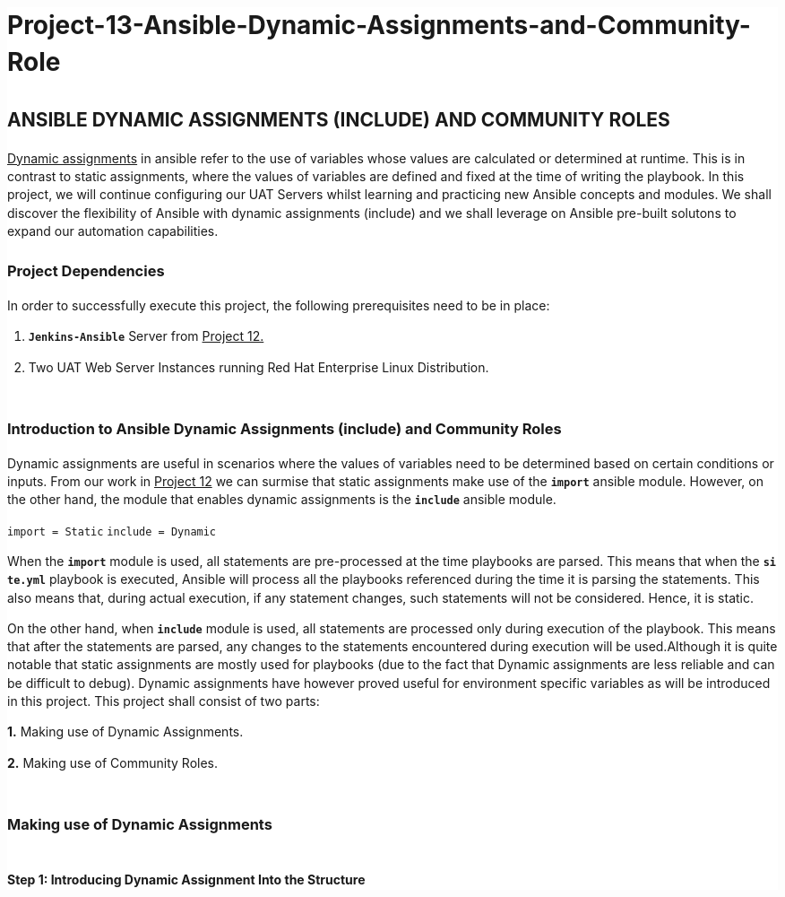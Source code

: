 # Project-13-Ansible-Dynamic-Assignments-and-Community-Role

## ANSIBLE DYNAMIC ASSIGNMENTS (INCLUDE) AND COMMUNITY ROLES

[Dynamic assignments](https://docs.ansible.com/ansible/latest/playbook_guide/playbooks_reuse.html#includes-dynamic-re-use) in ansible refer to the use of variables whose values are calculated or determined at runtime. This is in contrast to static assignments, where the values of variables are defined and fixed at the time of writing the playbook. In this project, we will continue configuring our UAT Servers whilst learning and practicing new Ansible concepts and modules. We shall discover the flexibility of Ansible with dynamic assignments (include) and  we shall leverage on Ansible pre-built solutons to expand our automation capabilities.

### Project Dependencies

In order to successfully execute this project, the following prerequisites need to be in place:

1. **`Jenkins-Ansible`** Server from [Project 12.](https://github.com/kalkah/Project-12-ANSIBLE-REFACTORING-AND-STATIC-ASSIGNMENTS-IMPORTS-AND-ROLES)
   
2. Two UAT Web Server Instances running Red Hat Enterprise Linux Distribution.

### <br>Introduction to Ansible Dynamic Assignments (include) and Community Roles<br/>

Dynamic assignments are useful in scenarios where the values of variables need to be determined based on certain conditions or inputs. From our work in [Project 12](https://github.com/kalkah/Project-12-ANSIBLE-REFACTORING-AND-STATIC-ASSIGNMENTS-IMPORTS-AND-ROLES) we can surmise that static assignments make use of the **`import`** ansible module. However, on the other hand, the module that enables dynamic assignments is the **`include`** ansible module.

`import = Static`    `include = Dynamic`

When the **`import`** module is used, all statements are pre-processed at the time playbooks are parsed. This means that when the **`site.yml`** playbook is executed, Ansible will process all the playbooks referenced during the time it is parsing the statements. This also means that, during actual execution, if any statement changes, such statements will not be considered. Hence, it is static.

On the other hand, when **`include`** module is used, all statements are processed only during execution of the playbook. This means that after the statements are parsed, any changes to the statements encountered during execution will be used.Although it is quite notable that static assignments are mostly used for playbooks (due to the fact that Dynamic assignments are less reliable and can be difficult to debug). Dynamic assignments have however proved useful for environment specific variables as will be introduced in this project. This project shall consist of two parts:

**1.** Making use of Dynamic Assignments.

**2.** Making use of Community Roles.

### <br>Making use of Dynamic Assignments<br/>

#### <br>Step 1: Introducing Dynamic Assignment Into the Structure<br/>
